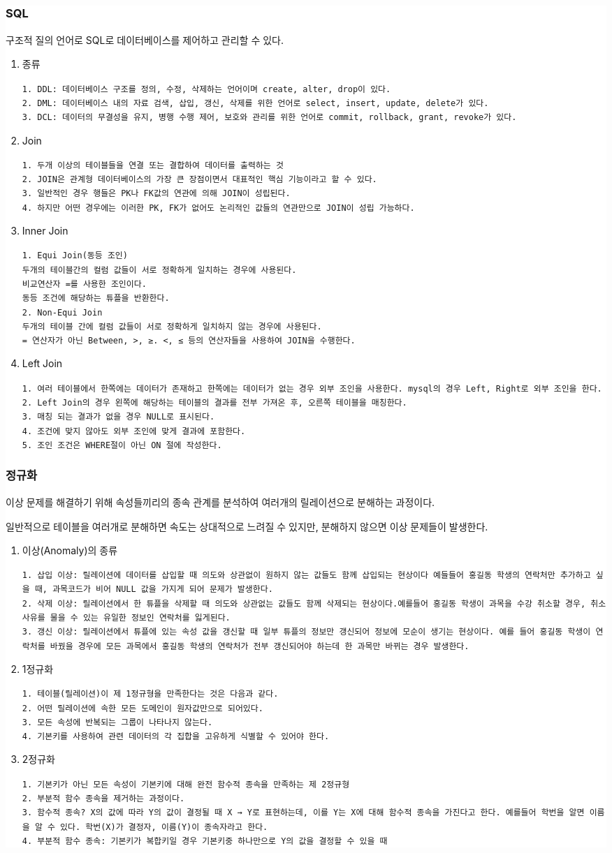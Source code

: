 ### SQL

구조적 질의 언어로 SQL로 데이터베이스를 제어하고 관리할 수 있다.

1. 종류
	```
	1. DDL: 데이터베이스 구조를 정의, 수정, 삭제하는 언어이며 create, alter, drop이 있다.
    2. DML: 데이터베이스 내의 자료 검색, 삽입, 갱신, 삭제를 위한 언어로 select, insert, update, delete가 있다.
    3. DCL: 데이터의 무결성을 유지, 병행 수행 제어, 보호와 관리를 위한 언어로 commit, rollback, grant, revoke가 있다.
	```
2. Join
	```
    1. 두개 이상의 테이블들을 연결 또는 결합하여 데이터를 출력하는 것
    2. JOIN은 관계형 데이터베이스의 가장 큰 장점이면서 대표적인 핵심 기능이라고 할 수 있다.
    3. 일반적인 경우 행들은 PK나 FK값의 연관에 의해 JOIN이 성립된다.
    4. 하지만 어떤 경우에는 이러한 PK, FK가 없어도 논리적인 값들의 연관만으로 JOIN이 성립 가능하다.
	```
3. Inner Join
	```
    1. Equi Join(동등 조인)
    두개의 테이블간의 컬럼 값들이 서로 정확하게 일치하는 경우에 사용된다.
    비교연산자 =를 사용한 조인이다.
    동등 조건에 해당하는 튜플을 반환한다.
    2. Non-Equi Join
    두개의 테이블 간에 컬럼 값들이 서로 정확하게 일치하지 않는 경우에 사용된다.
    = 연산자가 아닌 Between, >, ≥. <, ≤ 등의 연산자들을 사용하여 JOIN을 수행한다.
	```
4. Left Join
	```
    1. 여러 테이블에서 한쪽에는 데이터가 존재하고 한쪽에는 데이터가 없는 경우 외부 조인을 사용한다. mysql의 경우 Left, Right로 외부 조인을 한다.
    2. Left Join의 경우 왼쪽에 해당하는 테이블의 결과를 전부 가져온 후, 오른쪽 테이블을 매칭한다.
    3. 매칭 되는 결과가 없을 경우 NULL로 표시된다.
    4. 조건에 맞지 않아도 외부 조인에 맞게 결과에 포함한다.
    5. 조인 조건은 WHERE절이 아닌 ON 절에 작성한다.
	```

### 정규화
이상 문제를 해결하기 위해 속성들끼리의 종속 관계를 분석하여 여러개의 릴레이션으로 분해하는 과정이다.

일반적으로 테이블을 여러개로 분해하면 속도는 상대적으로 느려질 수 있지만, 분해하지 않으면 이상 문제들이 발생한다.

1. 이상(Anomaly)의 종류
	```
    1. 삽입 이상: 릴레이션에 데이터를 삽입할 때 의도와 상관없이 원하지 않는 값들도 함께 삽입되는 현상이다 예들들어 홍길동 학생의 연락처만 추가하고 싶을 때, 과목코드가 비어 NULL 값을 가지게 되어 문제가 발생한다.
    2. 삭제 이상: 릴레이션에서 한 튜플을 삭제할 때 의도와 상관없는 값들도 함께 삭제되는 현상이다.예를들어 홍길동 학생이 과목을 수강 취소할 경우, 취소 사유를 물을 수 있는 유일한 정보인 연락처를 잃게된다.
    3. 갱신 이상: 릴레이션에서 튜플에 있는 속성 값을 갱신할 때 일부 튜플의 정보만 갱신되어 정보에 모순이 생기는 현상이다. 예를 들어 홍길동 학생이 연락처를 바꿨을 경우에 모든 과목에서 홍길동 학생의 연락처가 전부 갱신되어야 하는데 한 과목만 바뀌는 경우 발생한다.
	```
2. 1정규화
    ```
	1. 테이블(릴레이션)이 제 1정규형을 만족한다는 것은 다음과 같다.
    2. 어떤 릴레이션에 속한 모든 도메인이 원자값만으로 되어있다.
    3. 모든 속성에 반복되는 그룹이 나타나지 않는다.
    4. 기본키를 사용하여 관련 데이터의 각 집합을 고유하게 식별할 수 있어야 한다.
	```
3. 2정규화
	```
	1. 기본키가 아닌 모든 속성이 기본키에 대해 완전 함수적 종속을 만족하는 제 2정규형
    2. 부분적 함수 종속을 제거하는 과정이다.
    3. 함수적 종속? X의 값에 따라 Y의 값이 결정될 때 X → Y로 표현하는데, 이를 Y는 X에 대해 함수적 종속을 가진다고 한다. 예를들어 학번을 알면 이름을 알 수 있다. 학번(X)가 결정자, 이름(Y)이 종속자라고 한다.
    4. 부분적 함수 종속: 기본키가 복합키일 경우 기본키중 하나만으로 Y의 값을 결정할 수 있을 때